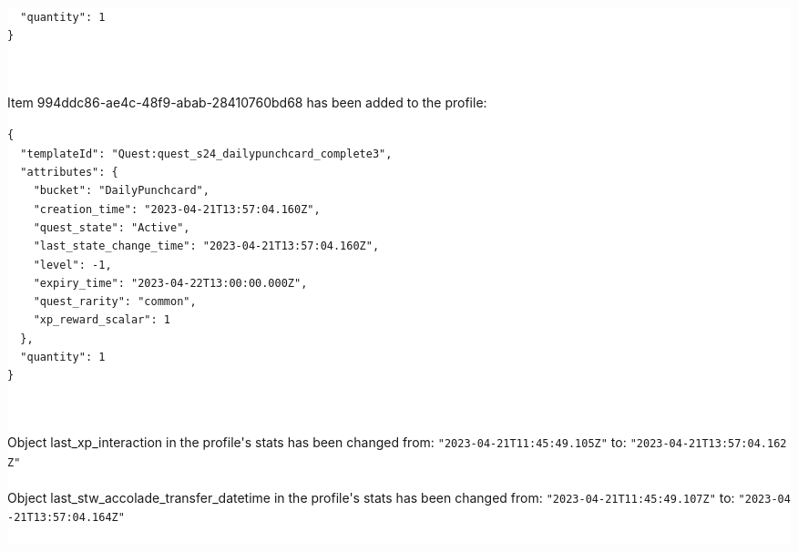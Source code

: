 ```
  "quantity": 1
}
```

<br><br>
Item 994ddc86-ae4c-48f9-abab-28410760bd68 has been added to the profile:

```
{
  "templateId": "Quest:quest_s24_dailypunchcard_complete3",
  "attributes": {
    "bucket": "DailyPunchcard",
    "creation_time": "2023-04-21T13:57:04.160Z",
    "quest_state": "Active",
    "last_state_change_time": "2023-04-21T13:57:04.160Z",
    "level": -1,
    "expiry_time": "2023-04-22T13:00:00.000Z",
    "quest_rarity": "common",
    "xp_reward_scalar": 1
  },
  "quantity": 1
}
```

<br><br>
Object last_xp_interaction in the profile's stats has been changed from: `"2023-04-21T11:45:49.105Z"` to: `"2023-04-21T13:57:04.162Z"`
<br><br>
Object last_stw_accolade_transfer_datetime in the profile's stats has been changed from: `"2023-04-21T11:45:49.107Z"` to: `"2023-04-21T13:57:04.164Z"`
<br><br>
